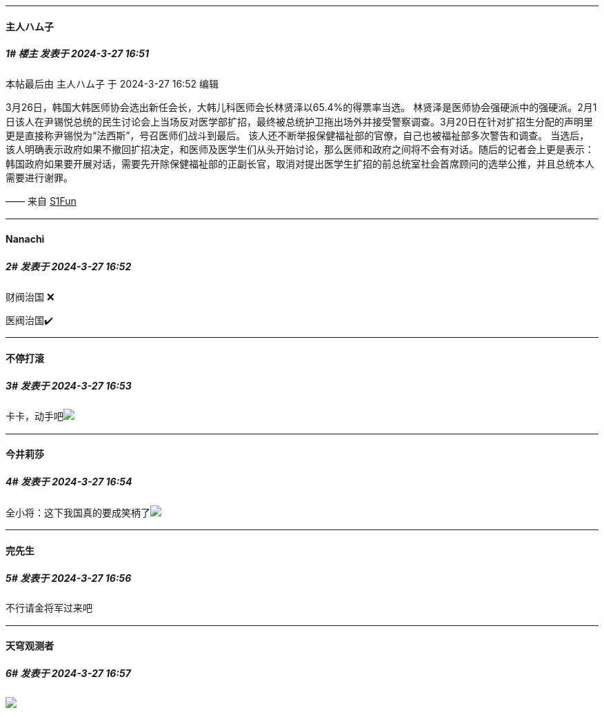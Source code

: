 ﻿
*****

####  主人ハム子  
##### 1#       楼主       发表于 2024-3-27 16:51

 本帖最后由 主人ハム子 于 2024-3-27 16:52 编辑 

3月26日，韩国大韩医师协会选出新任会长，大韩儿科医师会长林贤泽以65.4%的得票率当选。
林贤泽是医师协会强硬派中的强硬派。2月1日该人在尹锡悦总统的民生讨论会上当场反对医学部扩招，最终被总统护卫拖出场外并接受警察调查。3月20日在针对扩招生分配的声明里更是直接称尹锡悦为“法西斯”，号召医师们战斗到最后。
该人还不断举报保健福祉部的官僚，自己也被福祉部多次警告和调查。
当选后，该人明确表示政府如果不撤回扩招决定，和医师及医学生们从头开始讨论，那么医师和政府之间将不会有对话。随后的记者会上更是表示：韩国政府如果要开展对话，需要先开除保健福祉部的正副长官，取消对提出医学生扩招的前总统室社会首席顾问的选举公推，并且总统本人需要进行谢罪。

—— 来自 [S1Fun](https://s1fun.koalcat.com)

*****

####  Nanachi  
##### 2#       发表于 2024-3-27 16:52

财阀治国 ❌

医阀治国✔️

*****

####  不停打滚  
##### 3#       发表于 2024-3-27 16:53

卡卡，动手吧<img src="https://static.saraba1st.com/image/smiley/face2017/067.png" referrerpolicy="no-referrer">

*****

####  今井莉莎  
##### 4#       发表于 2024-3-27 16:54

全小将：这下我国真的要成笑柄了<img src="https://static.saraba1st.com/image/smiley/face2017/068.png" referrerpolicy="no-referrer">

*****

####  完先生  
##### 5#       发表于 2024-3-27 16:56

不行请金将军过来吧

*****

####  天穹观测者  
##### 6#       发表于 2024-3-27 16:57

<img src="https://img.saraba1st.com/forum/202403/27/165717fzi78ro181rvpu68.jpg" referrerpolicy="no-referrer">
